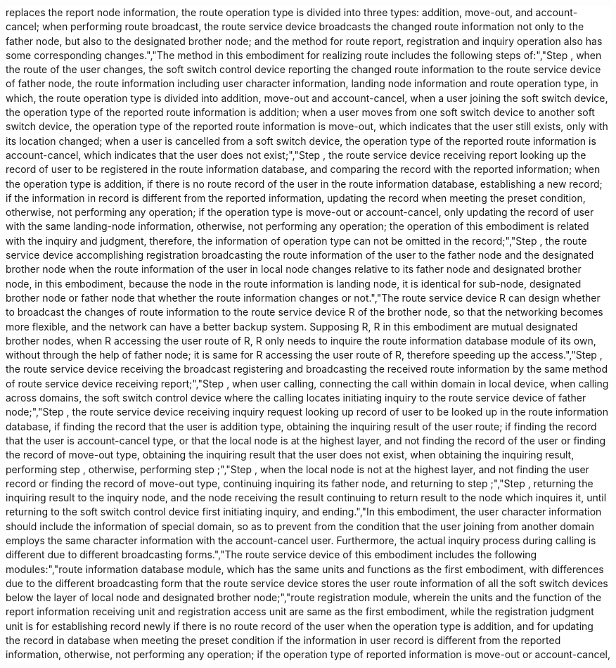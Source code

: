 replaces the report node information, the route operation type is divided into three types: addition, move-out, and account-cancel; when performing route broadcast, the route service device broadcasts the changed route information not only to the father node, but also to the designated brother node; and the method for route report, registration and inquiry operation also has some corresponding changes.","The method in this embodiment for realizing route includes the following steps of:","Step , when the route of the user changes, the soft switch control device reporting the changed route information to the route service device of father node, the route information including user character information, landing node information and route operation type, in which, the route operation type is divided into addition, move-out and account-cancel, when a user joining the soft switch device, the operation type of the reported route information is addition; when a user moves from one soft switch device to another soft switch device, the operation type of the reported route information is move-out, which indicates that the user still exists, only with its location changed; when a user is cancelled from a soft switch device, the operation type of the reported route information is account-cancel, which indicates that the user does not exist;","Step , the route service device receiving report looking up the record of user to be registered in the route information database, and comparing the record with the reported information; when the operation type is addition, if there is no route record of the user in the route information database, establishing a new record; if the information in record is different from the reported information, updating the record when meeting the preset condition, otherwise, not performing any operation; if the operation type is move-out or account-cancel, only updating the record of user with the same landing-node information, otherwise, not performing any operation; the operation of this embodiment is related with the inquiry and judgment, therefore, the information of operation type can not be omitted in the record;","Step , the route service device accomplishing registration broadcasting the route information of the user to the father node and the designated brother node when the route information of the user in local node changes relative to its father node and designated brother node, in this embodiment, because the node in the route information is landing node, it is identical for sub-node, designated brother node or father node that whether the route information changes or not.","The route service device R can design whether to broadcast the changes of route information to the route service device R of the brother node, so that the networking becomes more flexible, and the network can have a better backup system. Supposing R, R in this embodiment are mutual designated brother nodes, when R accessing the user route of R, R only needs to inquire the route information database module of its own, without through the help of father node; it is same for R accessing the user route of R, therefore speeding up the access.","Step , the route service device receiving the broadcast registering and broadcasting the received route information by the same method of route service device receiving report;","Step , when user calling, connecting the call within domain in local device, when calling across domains, the soft switch control device where the calling locates initiating inquiry to the route service device of father node;","Step , the route service device receiving inquiry request looking up record of user to be looked up in the route information database, if finding the record that the user is addition type, obtaining the inquiring result of the user route; if finding the record that the user is account-cancel type, or that the local node is at the highest layer, and not finding the record of the user or finding the record of move-out type, obtaining the inquiring result that the user does not exist, when obtaining the inquiring result, performing step , otherwise, performing step ;","Step , when the local node is not at the highest layer, and not finding the user record or finding the record of move-out type, continuing inquiring its father node, and returning to step ;","Step , returning the inquiring result to the inquiry node, and the node receiving the result continuing to return result to the node which inquires it, until returning to the soft switch control device first initiating inquiry, and ending.","In this embodiment, the user character information should include the information of special domain, so as to prevent from the condition that the user joining from another domain employs the same character information with the account-cancel user. Furthermore, the actual inquiry process during calling is different due to different broadcasting forms.","The route service device of this embodiment includes the following modules:","route information database module, which has the same units and functions as the first embodiment, with differences due to the different broadcasting form that the route service device stores the user route information of all the soft switch devices below the layer of local node and designated brother node;","route registration module, wherein the units and the function of the report information receiving unit and registration access unit are same as the first embodiment, while the registration judgment unit is for establishing record newly if there is no route record of the user when the operation type is addition, and for updating the record in database when meeting the preset condition if the information in user record is different from the reported information, otherwise, not performing any operation; if the operation type of reported information is move-out or account-cancel,